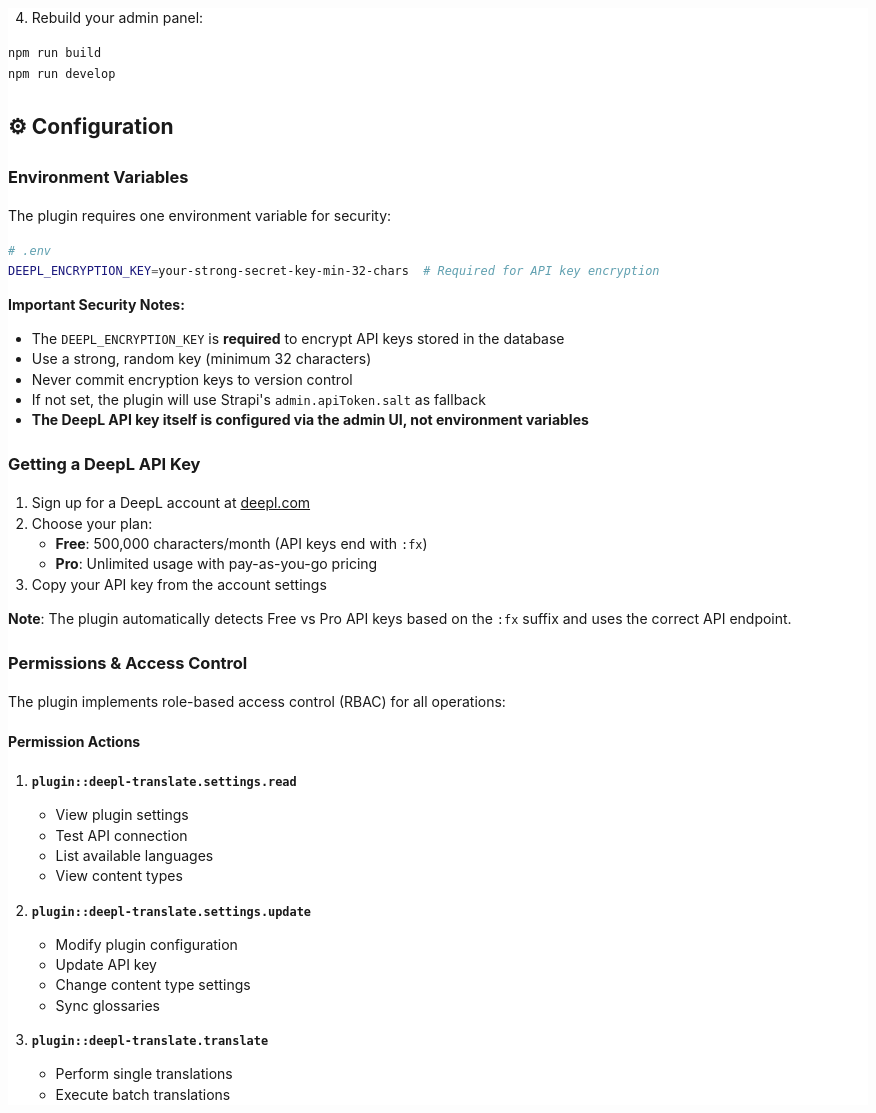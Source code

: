 4. Rebuild your admin panel:
```bash
npm run build
npm run develop
```

## ⚙️ Configuration

### Environment Variables

The plugin requires one environment variable for security:

```bash
# .env
DEEPL_ENCRYPTION_KEY=your-strong-secret-key-min-32-chars  # Required for API key encryption
```

**Important Security Notes:**
- The `DEEPL_ENCRYPTION_KEY` is **required** to encrypt API keys stored in the database
- Use a strong, random key (minimum 32 characters)
- Never commit encryption keys to version control
- If not set, the plugin will use Strapi's `admin.apiToken.salt` as fallback
- **The DeepL API key itself is configured via the admin UI, not environment variables**

### Getting a DeepL API Key

1. Sign up for a DeepL account at [deepl.com](https://www.deepl.com/pro-api)
2. Choose your plan:
   - **Free**: 500,000 characters/month (API keys end with `:fx`)
   - **Pro**: Unlimited usage with pay-as-you-go pricing
3. Copy your API key from the account settings

**Note**: The plugin automatically detects Free vs Pro API keys based on the `:fx` suffix and uses the correct API endpoint.

### Permissions & Access Control

The plugin implements role-based access control (RBAC) for all operations:

#### Permission Actions

1. **`plugin::deepl-translate.settings.read`**
   - View plugin settings
   - Test API connection
   - List available languages
   - View content types

2. **`plugin::deepl-translate.settings.update`**
   - Modify plugin configuration
   - Update API key
   - Change content type settings
   - Sync glossaries

3. **`plugin::deepl-translate.translate`**
   - Perform single translations
   - Execute batch translations

